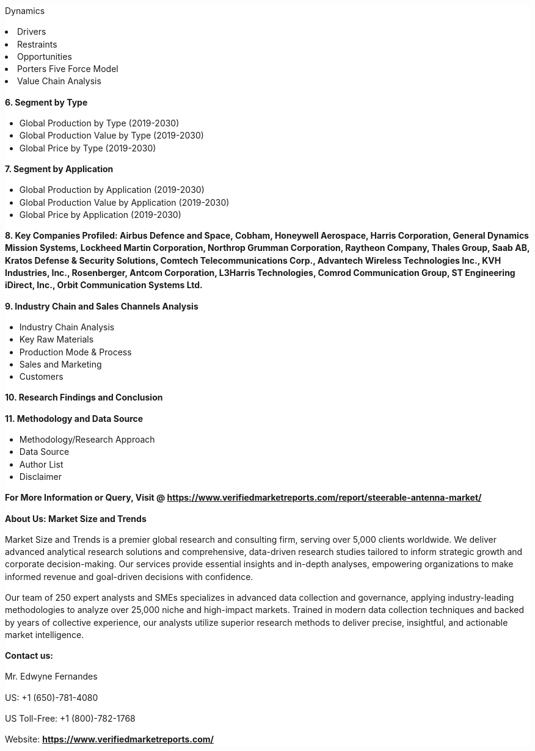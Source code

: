 Dynamics</li><li>Drivers</li><li>Restraints</li><li>Opportunities</li><li>Porters Five Force Model</li><li>Value Chain Analysis&nbsp;</li></ul><p><strong>6. Segment by Type</strong></p><ul><li>Global Production by Type (2019-2030)</li><li>Global Production Value by Type (2019-2030)</li><li>Global Price by Type (2019-2030)</li></ul><p><strong>7. Segment by Application</strong></p><ul><li>Global Production by Application (2019-2030)</li><li>Global Production Value by Application (2019-2030)</li><li>Global Price by Application (2019-2030)</li></ul><p><strong>8. Key Companies Profiled: Airbus Defence and Space, Cobham, Honeywell Aerospace, Harris Corporation, General Dynamics Mission Systems, Lockheed Martin Corporation, Northrop Grumman Corporation, Raytheon Company, Thales Group, Saab AB, Kratos Defense & Security Solutions, Comtech Telecommunications Corp., Advantech Wireless Technologies Inc., KVH Industries, Inc., Rosenberger, Antcom Corporation, L3Harris Technologies, Comrod Communication Group, ST Engineering iDirect, Inc., Orbit Communication Systems Ltd.</strong></p><p><strong>9. Industry Chain and Sales Channels Analysis</strong></p><ul><li>Industry Chain Analysis</li><li>Key Raw Materials</li><li>Production Mode &amp; Process</li><li>Sales and Marketing</li><li>Customers</li></ul><p><strong>10. Research Findings and Conclusion</strong></p><p><strong>11. Methodology and Data Source</strong></p><ul><li>Methodology/Research Approach</li><li>Data Source</li><li>Author List</li><li>Disclaimer</li></ul></p><p><strong>For More Information or Query, Visit @ <a href="https://www.verifiedmarketreports.com/report/steerable-antenna-market/">https://www.verifiedmarketreports.com/report/steerable-antenna-market/</a></strong></p><p><strong>About Us: Market Size and Trends</strong></p><p>Market Size and Trends is a premier global research and consulting firm, serving over 5,000 clients worldwide. We deliver advanced analytical research solutions and comprehensive, data-driven research studies tailored to inform strategic growth and corporate decision-making. Our services provide essential insights and in-depth analyses, empowering organizations to make informed revenue and goal-driven decisions with confidence.</p><p>Our team of 250 expert analysts and SMEs specializes in advanced data collection and governance, applying industry-leading methodologies to analyze over 25,000 niche and high-impact markets. Trained in modern data collection techniques and backed by years of collective experience, our analysts utilize superior research methods to deliver precise, insightful, and actionable market intelligence.</p><p><strong>Contact us:</strong></p><p>Mr. Edwyne Fernandes</p><p>US: +1 (650)-781-4080</p><p>US Toll-Free: +1 (800)-782-1768</p><p>Website: <strong><a href="https://www.verifiedmarketreports.com/">https://www.verifiedmarketreports.com/</a></strong></p>
